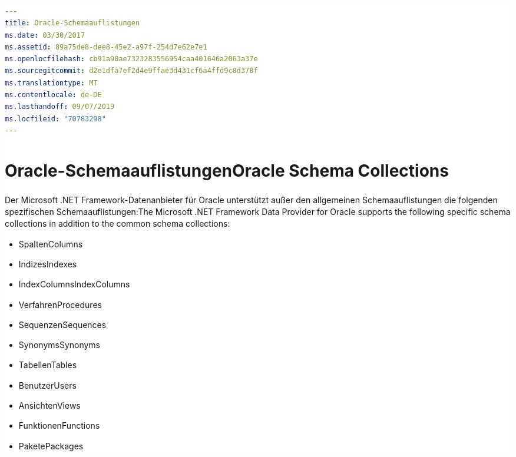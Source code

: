 ```yaml
---
title: Oracle-Schemaauflistungen
ms.date: 03/30/2017
ms.assetid: 89a75de8-dee8-45e2-a97f-254d7e62e7e1
ms.openlocfilehash: cb91a90ae7323283556954caa401646a2063a37e
ms.sourcegitcommit: d2e1dfa7ef2d4e9ffae3d431cf6a4ffd9c8d378f
ms.translationtype: MT
ms.contentlocale: de-DE
ms.lasthandoff: 09/07/2019
ms.locfileid: "70783298"
---
```

# <a name="oracle-schema-collections"></a><span data-ttu-id="8eee7-102">Oracle-Schemaauflistungen</span><span class="sxs-lookup"><span data-stu-id="8eee7-102">Oracle Schema Collections</span></span>

<span data-ttu-id="8eee7-103">Der Microsoft .NET Framework-Datenanbieter für Oracle unterstützt außer den allgemeinen Schemaauflistungen die folgenden spezifischen Schemaauflistungen:</span><span class="sxs-lookup"><span data-stu-id="8eee7-103">The Microsoft .NET Framework Data Provider for Oracle supports the following specific schema collections in addition to the common schema collections:</span></span>

- <span data-ttu-id="8eee7-104">Spalten</span><span class="sxs-lookup"><span data-stu-id="8eee7-104">Columns</span></span>

- <span data-ttu-id="8eee7-105">Indizes</span><span class="sxs-lookup"><span data-stu-id="8eee7-105">Indexes</span></span>

- <span data-ttu-id="8eee7-106">IndexColumns</span><span class="sxs-lookup"><span data-stu-id="8eee7-106">IndexColumns</span></span>

- <span data-ttu-id="8eee7-107">Verfahren</span><span class="sxs-lookup"><span data-stu-id="8eee7-107">Procedures</span></span>

- <span data-ttu-id="8eee7-108">Sequenzen</span><span class="sxs-lookup"><span data-stu-id="8eee7-108">Sequences</span></span>

- <span data-ttu-id="8eee7-109">Synonyms</span><span class="sxs-lookup"><span data-stu-id="8eee7-109">Synonyms</span></span>

- <span data-ttu-id="8eee7-110">Tabellen</span><span class="sxs-lookup"><span data-stu-id="8eee7-110">Tables</span></span>

- <span data-ttu-id="8eee7-111">Benutzer</span><span class="sxs-lookup"><span data-stu-id="8eee7-111">Users</span></span>

- <span data-ttu-id="8eee7-112">Ansichten</span><span class="sxs-lookup"><span data-stu-id="8eee7-112">Views</span></span>

- <span data-ttu-id="8eee7-113">Funktionen</span><span class="sxs-lookup"><span data-stu-id="8eee7-113">Functions</span></span>

- <span data-ttu-id="8eee7-114">Pakete</span><span class="sxs-lookup"><span data-stu-id="8eee7-114">Packages</span></span>
